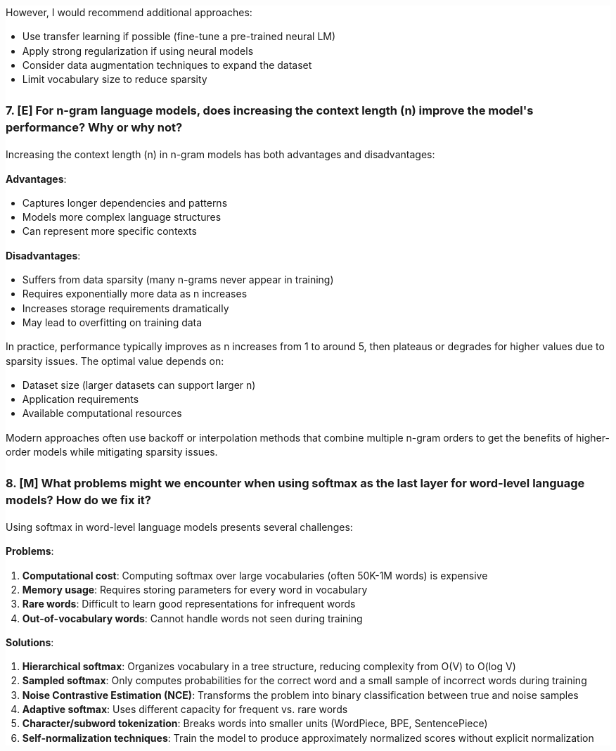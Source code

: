 However, I would recommend additional approaches:
- Use transfer learning if possible (fine-tune a pre-trained neural LM)
- Apply strong regularization if using neural models
- Consider data augmentation techniques to expand the dataset
- Limit vocabulary size to reduce sparsity

### 7. [E] For n-gram language models, does increasing the context length (n) improve the model's performance? Why or why not?

Increasing the context length (n) in n-gram models has both advantages and disadvantages:

**Advantages**:
- Captures longer dependencies and patterns
- Models more complex language structures
- Can represent more specific contexts

**Disadvantages**:
- Suffers from data sparsity (many n-grams never appear in training)
- Requires exponentially more data as n increases
- Increases storage requirements dramatically
- May lead to overfitting on training data

In practice, performance typically improves as n increases from 1 to around 5, then plateaus or degrades for higher values due to sparsity issues. The optimal value depends on:
- Dataset size (larger datasets can support larger n)
- Application requirements
- Available computational resources

Modern approaches often use backoff or interpolation methods that combine multiple n-gram orders to get the benefits of higher-order models while mitigating sparsity issues.

### 8. [M] What problems might we encounter when using softmax as the last layer for word-level language models? How do we fix it?

Using softmax in word-level language models presents several challenges:

**Problems**:
1. **Computational cost**: Computing softmax over large vocabularies (often 50K-1M words) is expensive
2. **Memory usage**: Requires storing parameters for every word in vocabulary
3. **Rare words**: Difficult to learn good representations for infrequent words
4. **Out-of-vocabulary words**: Cannot handle words not seen during training

**Solutions**:
1. **Hierarchical softmax**: Organizes vocabulary in a tree structure, reducing complexity from O(V) to O(log V)
2. **Sampled softmax**: Only computes probabilities for the correct word and a small sample of incorrect words during training
3. **Noise Contrastive Estimation (NCE)**: Transforms the problem into binary classification between true and noise samples
4. **Adaptive softmax**: Uses different capacity for frequent vs. rare words
5. **Character/subword tokenization**: Breaks words into smaller units (WordPiece, BPE, SentencePiece)
6. **Self-normalization techniques**: Train the model to produce approximately normalized scores without explicit normalization
